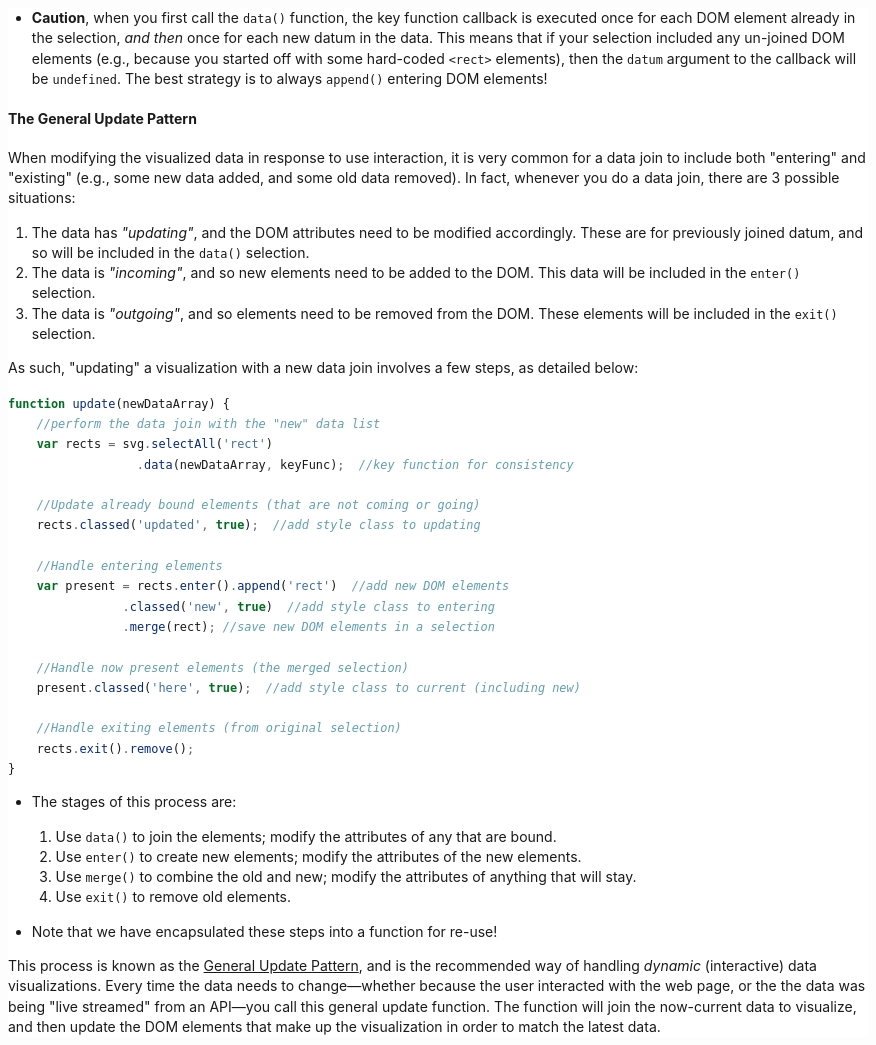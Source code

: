 - **Caution**, when you first call the `data()` function, the key function callback is executed once for each DOM element already in the selection, _and then_ once for each new datum in the data. This means that if your selection included any un-joined DOM elements (e.g., because you started off with some hard-coded `<rect>` elements), then the `datum` argument to the callback will be `undefined`. The best strategy is to always `append()` entering DOM elements!

#### The General Update Pattern
When modifying the visualized data in response to use interaction, it is very common for a data join to include both "entering" and "existing" (e.g., some new data added, and some old data removed). In fact, whenever you do a data join, there are 3 possible situations:

1. The data has _"updating"_, and the DOM attributes need to be modified accordingly. These are for previously joined datum, and so will be included in the `data()` selection.
2. The data is _"incoming"_, and so new elements need to be added to the DOM. This data will be included in the `enter()` selection.
3. The data is _"outgoing"_, and so elements need to be removed from the DOM. These elements will be included in the `exit()` selection.

As such, "updating" a visualization with a new data join involves a few steps, as detailed below:

```js
function update(newDataArray) {
    //perform the data join with the "new" data list
    var rects = svg.selectAll('rect')
                  .data(newDataArray, keyFunc);  //key function for consistency

    //Update already bound elements (that are not coming or going)
    rects.classed('updated', true);  //add style class to updating

    //Handle entering elements
    var present = rects.enter().append('rect')  //add new DOM elements
                .classed('new', true)  //add style class to entering
                .merge(rect); //save new DOM elements in a selection

    //Handle now present elements (the merged selection)
    present.classed('here', true);  //add style class to current (including new)

    //Handle exiting elements (from original selection)
    rects.exit().remove();
}
```

- The stages of this process are:

  1. Use `data()` to join the elements; modify the attributes of any that are bound.
  2. Use `enter()` to create new elements; modify the attributes of the new elements.
  3. Use `merge()` to combine the old and new; modify the attributes of anything that will stay.
  4. Use `exit()` to remove old elements.

- Note that we have encapsulated these steps into a function for re-use!

This process is known as the [General Update Pattern](https://bl.ocks.org/mbostock/3808218), and is the recommended way of handling _dynamic_ (interactive) data visualizations. Every time the data needs to change&mdash;whether because the user interacted with the web page, or the the data was being "live streamed" from an API&mdash;you call this general update function. The function will join the now-current data to visualize, and then update the DOM elements that make up the visualization in order to match the latest data.
